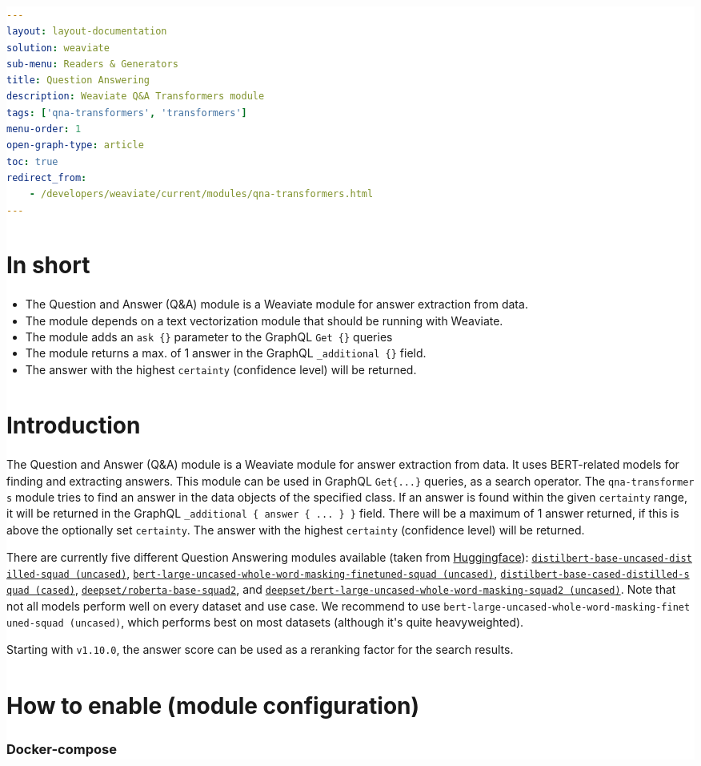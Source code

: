```yaml
---
layout: layout-documentation
solution: weaviate
sub-menu: Readers & Generators
title: Question Answering
description: Weaviate Q&A Transformers module
tags: ['qna-transformers', 'transformers']
menu-order: 1
open-graph-type: article
toc: true
redirect_from:
    - /developers/weaviate/current/modules/qna-transformers.html
---
```


# In short
* The Question and Answer (Q&A) module is a Weaviate module for answer extraction from data.
* The module depends on a text vectorization module that should be running with Weaviate.
* The module adds an `ask {}` parameter to the GraphQL `Get {}` queries
* The module returns a max. of 1 answer in the GraphQL `_additional {}` field. 
* The answer with the highest `certainty` (confidence level) will be returned.

# Introduction

The Question and Answer (Q&A) module is a Weaviate module for answer extraction from data. It uses BERT-related models for finding and extracting answers. This module can be used in GraphQL `Get{...}` queries, as a search operator. The `qna-transformers` module tries to find an answer in the data objects of the specified class. If an answer is found within the given `certainty` range, it will be returned in the GraphQL `_additional { answer { ... } }` field. There will be a maximum of 1 answer returned, if this is above the optionally set `certainty`. The answer with the highest `certainty` (confidence level) will be returned.

There are currently five different Question Answering modules available (taken from [Huggingface](https://huggingface.co/)): [`distilbert-base-uncased-distilled-squad (uncased)`](https://huggingface.co/distilbert-base-uncased-distilled-squad), [`bert-large-uncased-whole-word-masking-finetuned-squad (uncased)`](https://huggingface.co/bert-large-uncased-whole-word-masking-finetuned-squad), [`distilbert-base-cased-distilled-squad (cased)`](https://huggingface.co/distilbert-base-cased-distilled-squad), [`deepset/roberta-base-squad2`](https://huggingface.co/deepset/roberta-base-squad2), and [`deepset/bert-large-uncased-whole-word-masking-squad2 (uncased)`](https://huggingface.co/deepset/bert-large-uncased-whole-word-masking-squad2). Note that not all models perform well on every dataset and use case. We recommend to use `bert-large-uncased-whole-word-masking-finetuned-squad (uncased)`, which performs best on most datasets (although it's quite heavyweighted).

Starting with `v1.10.0`, the answer score can be used as a reranking factor for the search results. 

# How to enable (module configuration)

### Docker-compose
